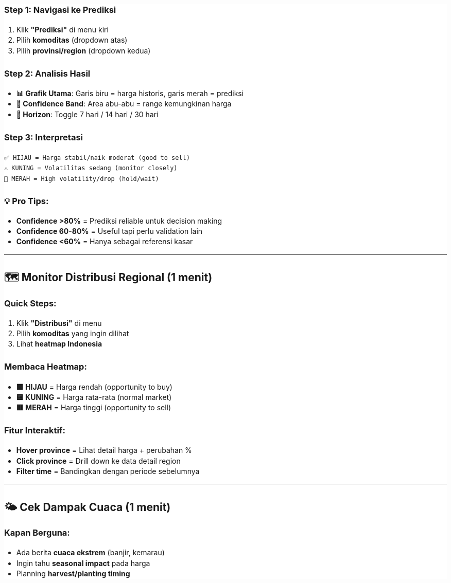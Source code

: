 ### Step 1: Navigasi ke Prediksi
1. Klik **"Prediksi"** di menu kiri
2. Pilih **komoditas** (dropdown atas)
3. Pilih **provinsi/region** (dropdown kedua)

### Step 2: Analisis Hasil
- **📊 Grafik Utama**: Garis biru = harga historis, garis merah = prediksi
- **🎯 Confidence Band**: Area abu-abu = range kemungkinan harga
- **📅 Horizon**: Toggle 7 hari / 14 hari / 30 hari

### Step 3: Interpretasi
```
✅ HIJAU = Harga stabil/naik moderat (good to sell)
⚠️ KUNING = Volatilitas sedang (monitor closely) 
🔴 MERAH = High volatility/drop (hold/wait)
```

### 💡 Pro Tips:
- **Confidence >80%** = Prediksi reliable untuk decision making
- **Confidence 60-80%** = Useful tapi perlu validation lain
- **Confidence <60%** = Hanya sebagai referensi kasar

---

## 🗺️ Monitor Distribusi Regional (1 menit)

### Quick Steps:
1. Klik **"Distribusi"** di menu
2. Pilih **komoditas** yang ingin dilihat
3. Lihat **heatmap Indonesia**

### Membaca Heatmap:
- **🟩 HIJAU** = Harga rendah (opportunity to buy)
- **🟨 KUNING** = Harga rata-rata (normal market)
- **🟥 MERAH** = Harga tinggi (opportunity to sell)

### Fitur Interaktif:
- **Hover province** = Lihat detail harga + perubahan %
- **Click province** = Drill down ke data detail region
- **Filter time** = Bandingkan dengan periode sebelumnya

---

## 🌤️ Cek Dampak Cuaca (1 menit)

### Kapan Berguna:
- Ada berita **cuaca ekstrem** (banjir, kemarau)
- Ingin tahu **seasonal impact** pada harga
- Planning **harvest/planting timing**
